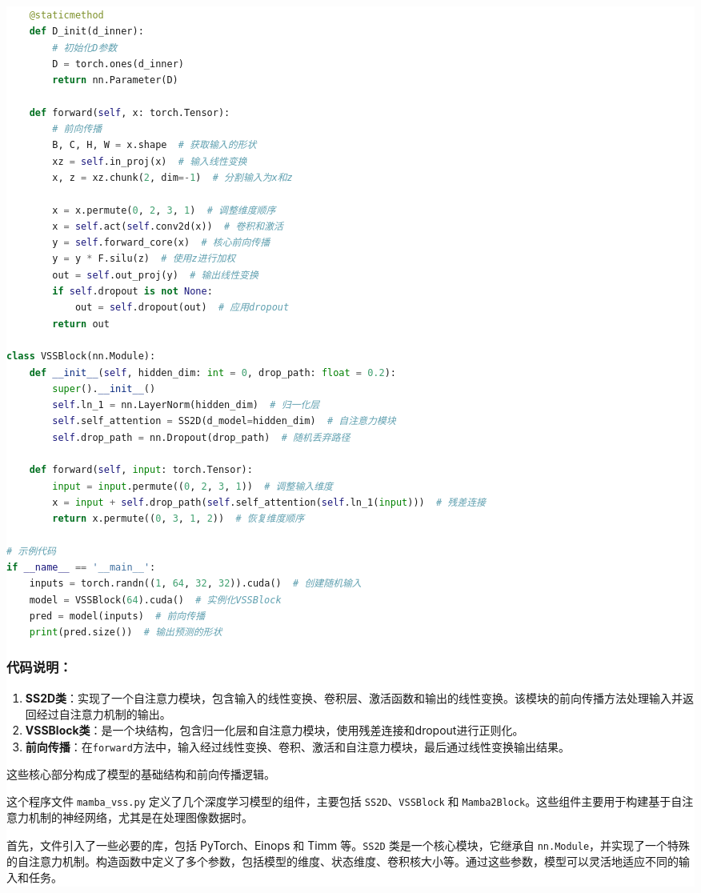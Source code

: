 ```python
    @staticmethod
    def D_init(d_inner):
        # 初始化D参数
        D = torch.ones(d_inner)
        return nn.Parameter(D)

    def forward(self, x: torch.Tensor):
        # 前向传播
        B, C, H, W = x.shape  # 获取输入的形状
        xz = self.in_proj(x)  # 输入线性变换
        x, z = xz.chunk(2, dim=-1)  # 分割输入为x和z

        x = x.permute(0, 2, 3, 1)  # 调整维度顺序
        x = self.act(self.conv2d(x))  # 卷积和激活
        y = self.forward_core(x)  # 核心前向传播
        y = y * F.silu(z)  # 使用z进行加权
        out = self.out_proj(y)  # 输出线性变换
        if self.dropout is not None:
            out = self.dropout(out)  # 应用dropout
        return out

class VSSBlock(nn.Module):
    def __init__(self, hidden_dim: int = 0, drop_path: float = 0.2):
        super().__init__()
        self.ln_1 = nn.LayerNorm(hidden_dim)  # 归一化层
        self.self_attention = SS2D(d_model=hidden_dim)  # 自注意力模块
        self.drop_path = nn.Dropout(drop_path)  # 随机丢弃路径

    def forward(self, input: torch.Tensor):
        input = input.permute((0, 2, 3, 1))  # 调整输入维度
        x = input + self.drop_path(self.self_attention(self.ln_1(input)))  # 残差连接
        return x.permute((0, 3, 1, 2))  # 恢复维度顺序

# 示例代码
if __name__ == '__main__':
    inputs = torch.randn((1, 64, 32, 32)).cuda()  # 创建随机输入
    model = VSSBlock(64).cuda()  # 实例化VSSBlock
    pred = model(inputs)  # 前向传播
    print(pred.size())  # 输出预测的形状
```

### 代码说明：
1. **SS2D类**：实现了一个自注意力模块，包含输入的线性变换、卷积层、激活函数和输出的线性变换。该模块的前向传播方法处理输入并返回经过自注意力机制的输出。
2. **VSSBlock类**：是一个块结构，包含归一化层和自注意力模块，使用残差连接和dropout进行正则化。
3. **前向传播**：在`forward`方法中，输入经过线性变换、卷积、激活和自注意力模块，最后通过线性变换输出结果。

这些核心部分构成了模型的基础结构和前向传播逻辑。

这个程序文件 `mamba_vss.py` 定义了几个深度学习模型的组件，主要包括 `SS2D`、`VSSBlock` 和 `Mamba2Block`。这些组件主要用于构建基于自注意力机制的神经网络，尤其是在处理图像数据时。

首先，文件引入了一些必要的库，包括 PyTorch、Einops 和 Timm 等。`SS2D` 类是一个核心模块，它继承自 `nn.Module`，并实现了一个特殊的自注意力机制。构造函数中定义了多个参数，包括模型的维度、状态维度、卷积核大小等。通过这些参数，模型可以灵活地适应不同的输入和任务。
